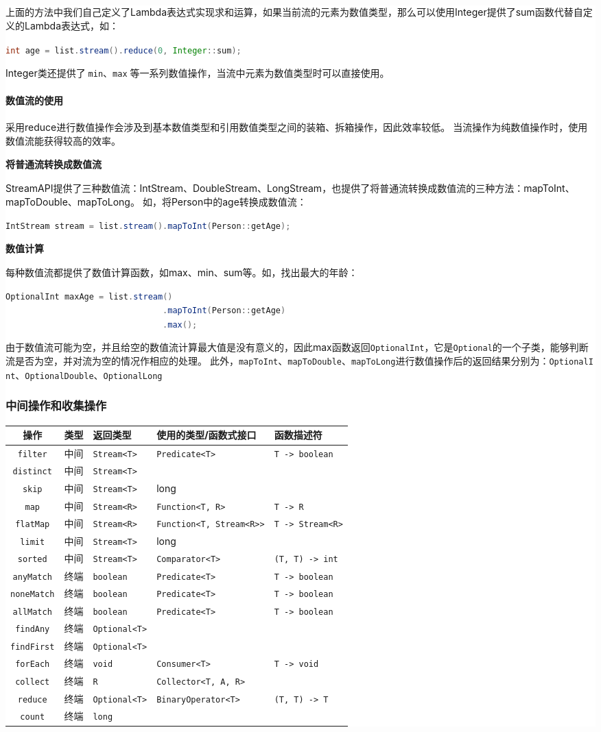 上面的方法中我们自己定义了Lambda表达式实现求和运算，如果当前流的元素为数值类型，那么可以使用Integer提供了sum函数代替自定义的Lambda表达式，如：

```java
int age = list.stream().reduce(0, Integer::sum);
```

Integer类还提供了 `min`、`max` 等一系列数值操作，当流中元素为数值类型时可以直接使用。

#### 数值流的使用

采用reduce进行数值操作会涉及到基本数值类型和引用数值类型之间的装箱、拆箱操作，因此效率较低。
当流操作为纯数值操作时，使用数值流能获得较高的效率。

**将普通流转换成数值流**

StreamAPI提供了三种数值流：IntStream、DoubleStream、LongStream，也提供了将普通流转换成数值流的三种方法：mapToInt、mapToDouble、mapToLong。
如，将Person中的age转换成数值流：

```java
IntStream stream = list.stream().mapToInt(Person::getAge);
```

**数值计算**

每种数值流都提供了数值计算函数，如max、min、sum等。如，找出最大的年龄：

```java
OptionalInt maxAge = list.stream()
                                .mapToInt(Person::getAge)
                                .max();
```

由于数值流可能为空，并且给空的数值流计算最大值是没有意义的，因此max函数返回`OptionalInt`，它是`Optional`的一个子类，能够判断流是否为空，并对流为空的情况作相应的处理。
此外，`mapToInt`、`mapToDouble`、`mapToLong`进行数值操作后的返回结果分别为：`OptionalInt`、`OptionalDouble`、`OptionalLong`

### 中间操作和收集操作

|    操作     | 类型 | 返回类型      | 使用的类型/函数式接口    | 函数描述符       |
| :---------: | :--- | :------------ | :----------------------- | :--------------- |
|  `filter`   | 中间 | `Stream<T>`   | `Predicate<T>`           | `T -> boolean`   |
| `distinct`  | 中间 | `Stream<T>`   |                          |                  |
|   `skip`    | 中间 | `Stream<T>`   | long                     |                  |
|    `map`    | 中间 | `Stream<R>`   | `Function<T, R>`         | `T -> R`         |
|  `flatMap`  | 中间 | `Stream<R>`   | `Function<T, Stream<R>>` | `T -> Stream<R>` |
|   `limit`   | 中间 | `Stream<T>`   | long                     |                  |
|  `sorted`   | 中间 | `Stream<T>`   | `Comparator<T>`          | `(T, T) -> int`  |
| `anyMatch`  | 终端 | `boolean`     | `Predicate<T>`           | `T -> boolean`   |
| `noneMatch` | 终端 | `boolean`     | `Predicate<T>`           | `T -> boolean`   |
| `allMatch`  | 终端 | `boolean`     | `Predicate<T>`           | `T -> boolean`   |
|  `findAny`  | 终端 | `Optional<T>` |                          |                  |
| `findFirst` | 终端 | `Optional<T>` |                          |                  |
|  `forEach`  | 终端 | `void`        | `Consumer<T>`            | `T -> void`      |
|  `collect`  | 终端 | `R`           | `Collector<T, A, R>`     |                  |
|  `reduce`   | 终端 | `Optional<T>` | `BinaryOperator<T>`      | `(T, T) -> T`    |
|   `count`   | 终端 | `long`        |                          |                  |
